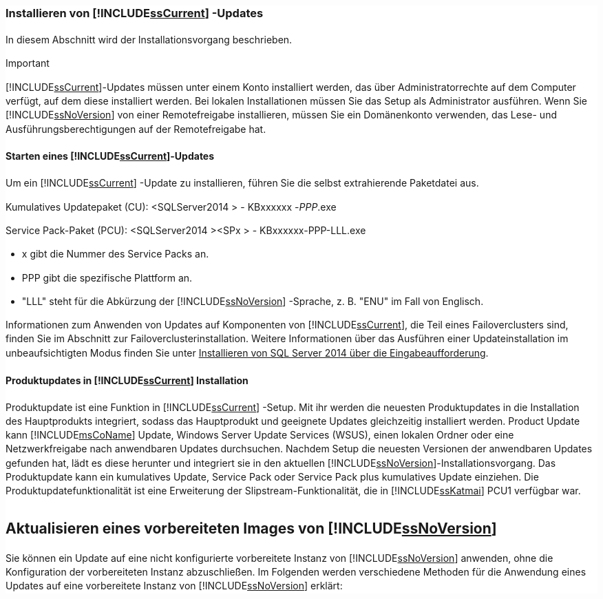### <a name="install-includesscurrentincludessscurrent-mdmd-updates"></a>Installieren von [!INCLUDE[ssCurrent](../../includes/sscurrent-md.md)] -Updates  
 In diesem Abschnitt wird der Installationsvorgang beschrieben.  
  
> [!IMPORTANT]  
>  [!INCLUDE[ssCurrent](../../includes/sscurrent-md.md)]-Updates müssen unter einem Konto installiert werden, das über Administratorrechte auf dem Computer verfügt, auf dem diese installiert werden. Bei lokalen Installationen müssen Sie das Setup als Administrator ausführen. Wenn Sie [!INCLUDE[ssNoVersion](../../includes/ssnoversion-md.md)] von einer Remotefreigabe installieren, müssen Sie ein Domänenkonto verwenden, das Lese- und Ausführungsberechtigungen auf der Remotefreigabe hat.  
  
#### <a name="starting-a-includesscurrentincludessscurrent-mdmd-update"></a>Starten eines [!INCLUDE[ssCurrent](../../includes/sscurrent-md.md)]-Updates  
 Um ein [!INCLUDE[ssCurrent](../../includes/sscurrent-md.md)] -Update zu installieren, führen Sie die selbst extrahierende Paketdatei aus.  
  
 Kumulatives Updatepaket (CU): \<SQLServer2014 > - KBxxxxxx -*PPP*.exe  
  
 Service Pack-Paket (PCU): \<SQLServer2014 >\<SPx > - KBxxxxxx-PPP-LLL.exe  
  
-   x gibt die Nummer des Service Packs an.  
  
-   PPP gibt die spezifische Plattform an.  
  
-   "LLL" steht für die Abkürzung der [!INCLUDE[ssNoVersion](../../includes/ssnoversion-md.md)] -Sprache, z. B. "ENU" im Fall von Englisch.  
  
 Informationen zum Anwenden von Updates auf Komponenten von [!INCLUDE[ssCurrent](../../includes/sscurrent-md.md)], die Teil eines Failoverclusters sind, finden Sie im Abschnitt zur Failoverclusterinstallation. Weitere Informationen über das Ausführen einer Updateinstallation im unbeaufsichtigten Modus finden Sie unter [Installieren von SQL Server 2014 über die Eingabeaufforderung](../../database-engine/install-windows/install-sql-server-from-the-command-prompt.md).  
  
####  <a name="Slipstream"></a> Produktupdates in [!INCLUDE[ssCurrent](../../includes/sscurrent-md.md)] Installation  
 Produktupdate ist eine Funktion in [!INCLUDE[ssCurrent](../../includes/sscurrent-md.md)] -Setup. Mit ihr werden die neuesten Produktupdates in die Installation des Hauptprodukts integriert, sodass das Hauptprodukt und geeignete Updates gleichzeitig installiert werden. Product Update kann [!INCLUDE[msCoName](../../includes/msconame-md.md)] Update, Windows Server Update Services (WSUS), einen lokalen Ordner oder eine Netzwerkfreigabe nach anwendbaren Updates durchsuchen.  Nachdem Setup die neuesten Versionen der anwendbaren Updates gefunden hat, lädt es diese herunter und integriert sie in den aktuellen [!INCLUDE[ssNoVersion](../../includes/ssnoversion-md.md)]-Installationsvorgang. Das Produktupdate kann ein kumulatives Update, Service Pack oder Service Pack plus kumulatives Update einziehen. Die Produktupdatefunktionalität ist eine Erweiterung der Slipstream-Funktionalität, die in [!INCLUDE[ssKatmai](../../includes/sskatmai-md.md)] PCU1 verfügbar war.  
  
## <a name="updating-a-prepared-image-of-includessnoversionincludesssnoversion-mdmd"></a>Aktualisieren eines vorbereiteten Images von [!INCLUDE[ssNoVersion](../../includes/ssnoversion-md.md)]  
 Sie können ein Update auf eine nicht konfigurierte vorbereitete Instanz von [!INCLUDE[ssNoVersion](../../includes/ssnoversion-md.md)] anwenden, ohne die Konfiguration der vorbereiteten Instanz abzuschließen. Im Folgenden werden verschiedene Methoden für die Anwendung eines Updates auf eine vorbereitete Instanz von [!INCLUDE[ssNoVersion](../../includes/ssnoversion-md.md)] erklärt:  
  